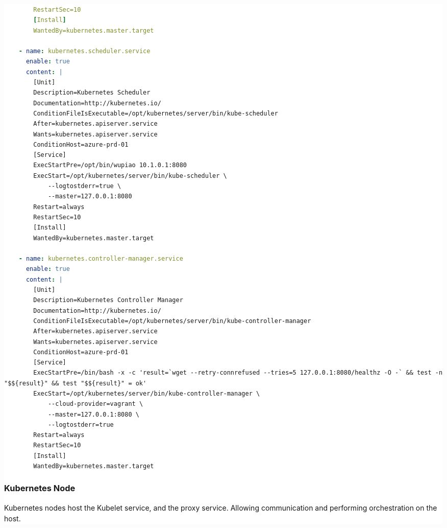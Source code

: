 ```yaml
        RestartSec=10
        [Install]
        WantedBy=kubernetes.master.target

    - name: kubernetes.scheduler.service
      enable: true
      content: |
        [Unit]
        Description=Kubernetes Scheduler
        Documentation=http://kubernetes.io/
        ConditionFileIsExecutable=/opt/kubernetes/server/bin/kube-scheduler
        After=kubernetes.apiserver.service
        Wants=kubernetes.apiserver.service
        ConditionHost=azure-prd-01
        [Service]
        ExecStartPre=/opt/bin/wupiao 10.1.0.1:8080
        ExecStart=/opt/kubernetes/server/bin/kube-scheduler \
            --logtostderr=true \
            --master=127.0.0.1:8080
        Restart=always
        RestartSec=10
        [Install]
        WantedBy=kubernetes.master.target

    - name: kubernetes.controller-manager.service
      enable: true
      content: |
        [Unit]
        Description=Kubernetes Controller Manager
        Documentation=http://kubernetes.io/
        ConditionFileIsExecutable=/opt/kubernetes/server/bin/kube-controller-manager
        After=kubernetes.apiserver.service
        Wants=kubernetes.apiserver.service
        ConditionHost=azure-prd-01
        [Service]
        ExecStartPre=/bin/bash -x -c 'result=`wget --retry-connrefused --tries=5 127.0.0.1:8080/healthz -O -` && test -n "$${result}" && test "$${result}" = ok'
        ExecStart=/opt/kubernetes/server/bin/kube-controller-manager \
            --cloud-provider=vagrant \
            --master=127.0.0.1:8080 \
            --logtostderr=true
        Restart=always
        RestartSec=10
        [Install]
        WantedBy=kubernetes.master.target
```

### Kubernetes Node

Kubernetes nodes host the Kubelet service, and the proxy service. Allowing
communication and performing orchestration on the host. 
